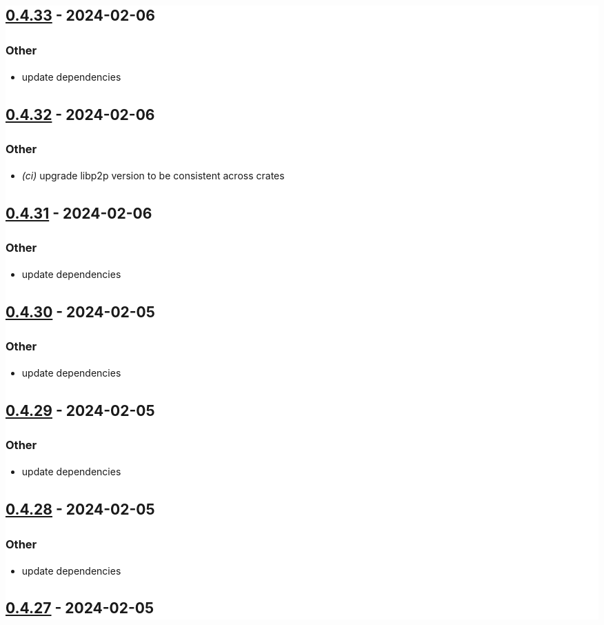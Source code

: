 ## [0.4.33](https://github.com/maidsafe/safe_network/compare/sn_node_rpc_client-v0.4.32...sn_node_rpc_client-v0.4.33) - 2024-02-06

### Other
- update dependencies

## [0.4.32](https://github.com/maidsafe/safe_network/compare/sn_node_rpc_client-v0.4.31...sn_node_rpc_client-v0.4.32) - 2024-02-06

### Other
- *(ci)* upgrade libp2p version to be consistent across crates

## [0.4.31](https://github.com/maidsafe/safe_network/compare/sn_node_rpc_client-v0.4.30...sn_node_rpc_client-v0.4.31) - 2024-02-06

### Other
- update dependencies

## [0.4.30](https://github.com/maidsafe/safe_network/compare/sn_node_rpc_client-v0.4.29...sn_node_rpc_client-v0.4.30) - 2024-02-05

### Other
- update dependencies

## [0.4.29](https://github.com/maidsafe/safe_network/compare/sn_node_rpc_client-v0.4.28...sn_node_rpc_client-v0.4.29) - 2024-02-05

### Other
- update dependencies

## [0.4.28](https://github.com/maidsafe/safe_network/compare/sn_node_rpc_client-v0.4.27...sn_node_rpc_client-v0.4.28) - 2024-02-05

### Other
- update dependencies

## [0.4.27](https://github.com/maidsafe/safe_network/compare/sn_node_rpc_client-v0.4.26...sn_node_rpc_client-v0.4.27) - 2024-02-05
